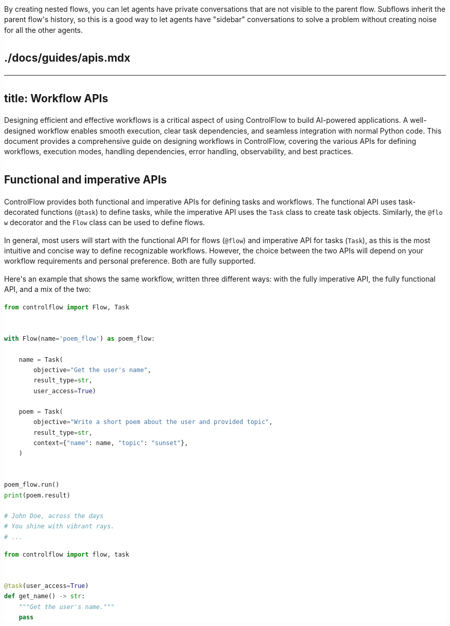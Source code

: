 By creating nested flows, you can let agents have private conversations that are not visible to the parent flow. Subflows inherit the parent flow's history, so this is a good way to let agents have "sidebar" conversations to solve a problem without creating noise for all the other agents.



## ./docs/guides/apis.mdx
---
title:  Workflow APIs
---
Designing efficient and effective workflows is a critical aspect of using ControlFlow to build AI-powered applications. A well-designed workflow enables smooth execution, clear task dependencies, and seamless integration with normal Python code. This document provides a comprehensive guide on designing workflows in ControlFlow, covering the various APIs for defining workflows, execution modes, handling dependencies, error handling, observability, and best practices.

## Functional and imperative APIs
ControlFlow provides both functional and imperative APIs for defining tasks and workflows. The functional API uses task-decorated functions (`@task`) to define tasks, while the imperative API uses the `Task` class to create task objects. Similarly, the `@flow` decorator and the `Flow` class can be used to define flows.

In general, most users will start with the functional API for flows (`@flow`) and imperative API for tasks (`Task`), as this is the most intuitive and concise way to define recognizable workflows. However, the choice between the two APIs will depend on your workflow requirements and personal preference. Both are fully supported.

Here's an example that shows the same workflow, written three different ways: with the fully imperative API, the fully functional API, and a mix of the two:
<CodeGroup>
```python Fully imperative API
from controlflow import Flow, Task


with Flow(name='poem_flow') as poem_flow:

    name = Task(
        objective="Get the user's name", 
        result_type=str, 
        user_access=True)

    poem = Task(
        objective="Write a short poem about the user and provided topic",
        result_type=str,
        context={"name": name, "topic": "sunset"},
    )


poem_flow.run()
print(poem.result)

# John Doe, across the days
# You shine with vibrant rays.
# ...
```
```python Fully functional API
from controlflow import flow, task


@task(user_access=True)
def get_name() -> str:
    """Get the user's name."""
    pass

```